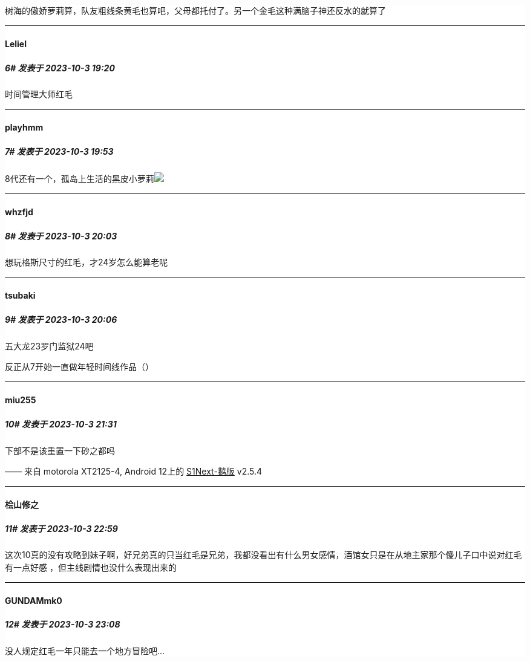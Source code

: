 树海的傲娇萝莉算，队友粗线条黄毛也算吧，父母都托付了。另一个金毛这种满脑子神还反水的就算了

*****

####  Leliel  
##### 6#       发表于 2023-10-3 19:20

时间管理大师红毛

*****

####  playhmm  
##### 7#       发表于 2023-10-3 19:53

8代还有一个，孤岛上生活的黑皮小萝莉<img src="https://static.saraba1st.com/image/smiley/face2017/037.png" referrerpolicy="no-referrer">

*****

####  whzfjd  
##### 8#       发表于 2023-10-3 20:03

想玩格斯尺寸的红毛，才24岁怎么能算老呢

*****

####  tsubaki  
##### 9#       发表于 2023-10-3 20:06

五大龙23罗门监狱24吧

反正从7开始一直做年轻时间线作品（）

*****

####  miu255  
##### 10#       发表于 2023-10-3 21:31

下部不是该重置一下砂之都吗

—— 来自 motorola XT2125-4, Android 12上的 [S1Next-鹅版](https://github.com/ykrank/S1-Next/releases) v2.5.4

*****

####  桧山修之  
##### 11#       发表于 2023-10-3 22:59

这次10真的没有攻略到妹子啊，好兄弟真的只当红毛是兄弟，我都没看出有什么男女感情，酒馆女只是在从地主家那个傻儿子口中说对红毛有一点好感 ，但主线剧情也没什么表现出来的

*****

####  GUNDAMmk0  
##### 12#       发表于 2023-10-3 23:08

没人规定红毛一年只能去一个地方冒险吧...
